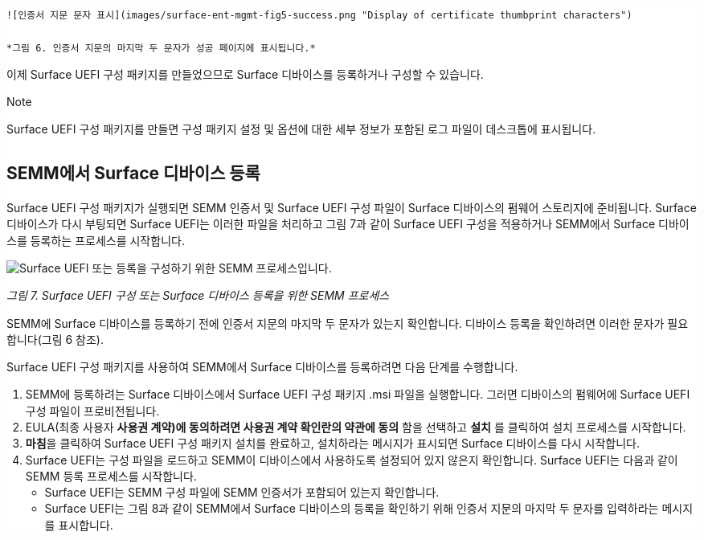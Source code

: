     ![인증서 지문 문자 표시](images/surface-ent-mgmt-fig5-success.png "Display of certificate thumbprint characters")
    
    *그림 6. 인증서 지문의 마지막 두 문자가 성공 페이지에 표시됩니다.*

이제 Surface UEFI 구성 패키지를 만들었으므로 Surface 디바이스를 등록하거나 구성할 수 있습니다.

>[!NOTE]
>Surface UEFI 구성 패키지를 만들면 구성 패키지 설정 및 옵션에 대한 세부 정보가 포함된 로그 파일이 데스크톱에 표시됩니다.

## <a name="enroll-a-surface-device-in-semm"></a>SEMM에서 Surface 디바이스 등록
Surface UEFI 구성 패키지가 실행되면 SEMM 인증서 및 Surface UEFI 구성 파일이 Surface 디바이스의 펌웨어 스토리지에 준비됩니다. Surface 디바이스가 다시 부팅되면 Surface UEFI는 이러한 파일을 처리하고 그림 7과 같이 Surface UEFI 구성을 적용하거나 SEMM에서 Surface 디바이스를 등록하는 프로세스를 시작합니다.

![Surface UEFI 또는 등록을 구성하기 위한 SEMM 프로세스입니다.](images/surface-semm-enroll-fig7.png "SEMM process for configuration of Surface UEFI or enrollment")

*그림 7. Surface UEFI 구성 또는 Surface 디바이스 등록을 위한 SEMM 프로세스*

SEMM에 Surface 디바이스를 등록하기 전에 인증서 지문의 마지막 두 문자가 있는지 확인합니다. 디바이스 등록을 확인하려면 이러한 문자가 필요합니다(그림 6 참조).

Surface UEFI 구성 패키지를 사용하여 SEMM에서 Surface 디바이스를 등록하려면 다음 단계를 수행합니다.

1. SEMM에 등록하려는 Surface 디바이스에서 Surface UEFI 구성 패키지 .msi 파일을 실행합니다. 그러면 디바이스의 펌웨어에 Surface UEFI 구성 파일이 프로비전됩니다.
2. EULA(최종 사용자 **사용권 계약)에 동의하려면 사용권 계약 확인란의 약관에 동의** 함을 선택하고 **설치** 를 클릭하여 설치 프로세스를 시작합니다.
3. **마침**을 클릭하여 Surface UEFI 구성 패키지 설치를 완료하고, 설치하라는 메시지가 표시되면 Surface 디바이스를 다시 시작합니다.
4. Surface UEFI는 구성 파일을 로드하고 SEMM이 디바이스에서 사용하도록 설정되어 있지 않은지 확인합니다. Surface UEFI는 다음과 같이 SEMM 등록 프로세스를 시작합니다.
   * Surface UEFI는 SEMM 구성 파일에 SEMM 인증서가 포함되어 있는지 확인합니다.
   * Surface UEFI는 그림 8과 같이 SEMM에서 Surface 디바이스의 등록을 확인하기 위해 인증서 지문의 마지막 두 문자를 입력하라는 메시지를 표시합니다.
